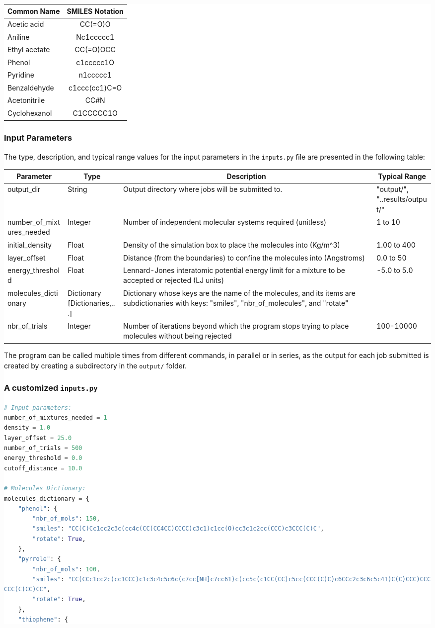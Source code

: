 | Common Name   | SMILES Notation |
|:--------------|:---------------:|
| Acetic acid   |     CC(=O)O     |
| Aniline       |    Nc1ccccc1    |
| Ethyl acetate |    CC(=O)OCC    |
| Phenol        |    c1ccccc1O    |
| Pyridine      |    n1ccccc1     |
| Benzaldehyde  |  c1ccc(cc1)C=O  |
| Acetonitrile  |      CC#N       |
| Cyclohexanol  |    C1CCCCC1O    |

### Input Parameters

The type, description, and typical range values for the input parameters
in the `inputs.py` file are presented in the following table:

| Parameter                 | Type                          | Description                                                                                                                                  | Typical Range                  |
|---------------------------|-------------------------------|----------------------------------------------------------------------------------------------------------------------------------------------|--------------------------------|
| output_dir                | String                        | Output directory where jobs will be submitted to.                                                                                            | "output/", "..results/output/" |
| number_of_mixtures_needed | Integer                       | Number of independent molecular systems required (unitless)                                                                                  | 1 to 10                        |
| initial_density           | Float                         | Density of the simulation box to place the molecules into (Kg/m^3)                                                                           | 1.00 to 400                    |
| layer_offset              | Float                         | Distance (from the boundaries) to confine the molecules into (Angstroms)                                                                     | 0.0 to 50                      |
| energy_threshold          | Float                         | Lennard-Jones interatomic potential energy limit for a mixture to be accepted or rejected (LJ units)                                         | -5.0 to 5.0                    |
| molecules_dictionary      | Dictionary [Dictionaries,...] | Dictionary whose keys are the name of the molecules, and its items are subdictionaries with keys: "smiles", "nbr_of_molecules", and "rotate" |                                |
| nbr_of_trials             | Integer                       | Number of iterations beyond which the program stops trying to place molecules without being rejected                                         | 100-10000                      |

The program can be called multiple times from different commands, in
parallel or in series, as the output for each job submitted is created
by creating a subdirectory in the `output/` folder.

### A customized `inputs.py`

``` python
# Input parameters:
number_of_mixtures_needed = 1
density = 1.0
layer_offset = 25.0
number_of_trials = 500
energy_threshold = 0.0
cutoff_distance = 10.0

# Molecules Dictionary:
molecules_dictionary = {
    "phenol": {
        "nbr_of_mols": 150,
        "smiles": "CC(C)Cc1cc2c3c(cc4c(CC(CC4CC)CCCC)c3c1)c1cc(O)cc3c1c2cc(CCC)c3CCC(C)C",
        "rotate": True,
    },
    "pyrrole": {
        "nbr_of_mols": 100,
        "smiles": "CC(CCc1cc2c(cc1CCC)c1c3c4c5c6c(c7cc[NH]c7cc61)c(cc5c(c1CC(CC)c5cc(CCC(C)C)c6CCc2c3c6c5c41)C(C)CCC)CCCCCC(C)CC)CC",
        "rotate": True,
    },
    "thiophene": {
```